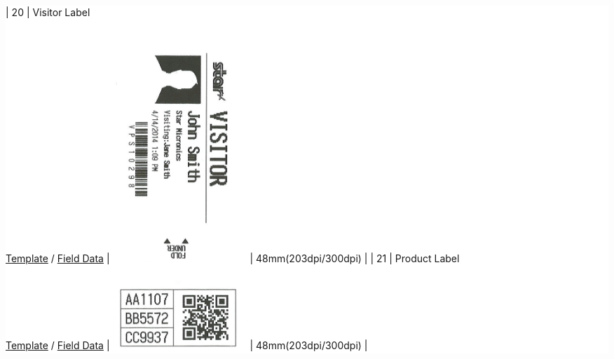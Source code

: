| 20 | Visitor Label<br>[Template](LabelSamples/For203dpiAnd300dpi/LabelSample20_For203dpiAnd300dpi_VisitorLabel_Template.tsx) / [Field Data](LabelSamples/For203dpiAnd300dpi/LabelSample20_For203dpiAnd300dpi_VisitorLabel_FieldData.json) | <img src="LabelSamples/For203dpiAnd300dpi/images/LabelSample20_For203dpiAnd300dpi_VisitorLabel.png" width="192px"> | 48mm(203dpi/300dpi) |
| 21 | Product Label<br>[Template](LabelSamples/For203dpiAnd300dpi/LabelSample21_For203dpiAnd300dpi_ProductLabel_Template.tsx) / [Field Data](LabelSamples/For203dpiAnd300dpi/LabelSample21_For203dpiAnd300dpi_ProductLabel_FieldData.json) | <img src="LabelSamples/For203dpiAnd300dpi/images/LabelSample21_For203dpiAnd300dpi_ProductLabel.png" width="192px"> | 48mm(203dpi/300dpi) |

